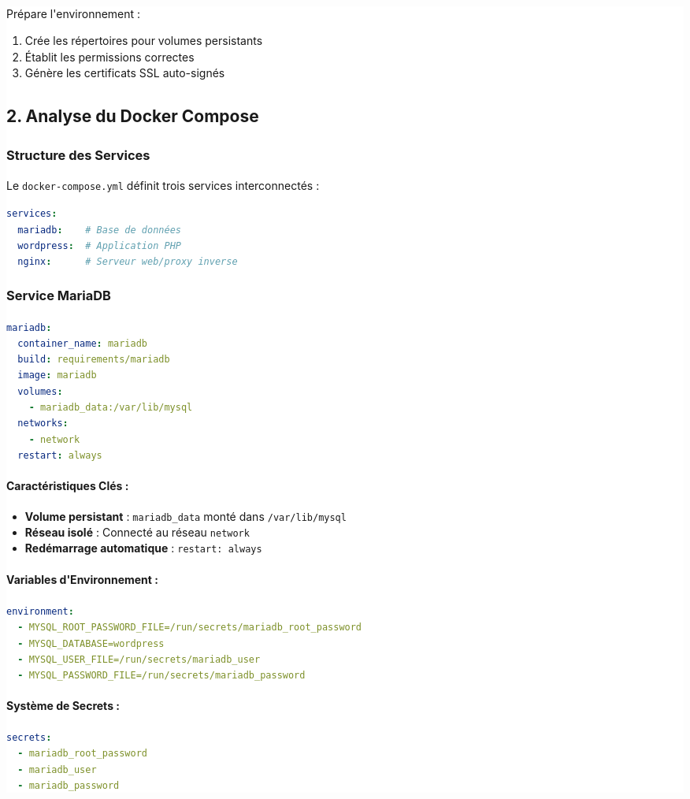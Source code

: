 Prépare l'environnement :
1. Crée les répertoires pour volumes persistants
2. Établit les permissions correctes
3. Génère les certificats SSL auto-signés

## 2. Analyse du Docker Compose

### Structure des Services

Le `docker-compose.yml` définit trois services interconnectés :

```yaml
services:
  mariadb:    # Base de données
  wordpress:  # Application PHP
  nginx:      # Serveur web/proxy inverse
```

### Service MariaDB

```yaml
mariadb:
  container_name: mariadb
  build: requirements/mariadb
  image: mariadb
  volumes:
    - mariadb_data:/var/lib/mysql
  networks:
    - network
  restart: always
```

#### Caractéristiques Clés :
- **Volume persistant** : `mariadb_data` monté dans `/var/lib/mysql`
- **Réseau isolé** : Connecté au réseau `network`
- **Redémarrage automatique** : `restart: always`

#### Variables d'Environnement :
```yaml
environment:
  - MYSQL_ROOT_PASSWORD_FILE=/run/secrets/mariadb_root_password
  - MYSQL_DATABASE=wordpress
  - MYSQL_USER_FILE=/run/secrets/mariadb_user
  - MYSQL_PASSWORD_FILE=/run/secrets/mariadb_password
```

#### Système de Secrets :
```yaml
secrets:
  - mariadb_root_password
  - mariadb_user
  - mariadb_password
```
